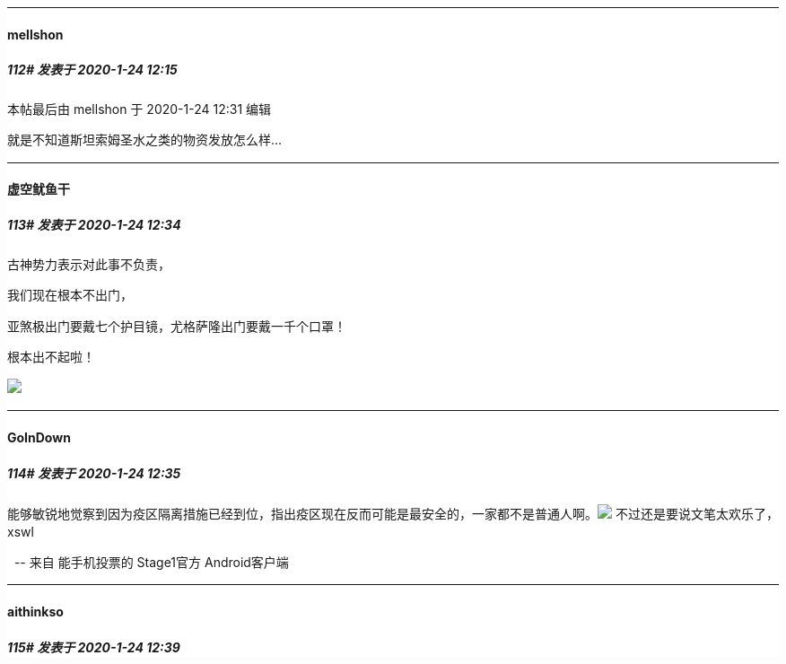 -----

####  mellshon  
##### 112#       发表于 2020-1-24 12:15



 本帖最后由 mellshon 于 2020-1-24 12:31 编辑 

就是不知道斯坦索姆圣水之类的物资发放怎么样...







-----

####  虚空鱿鱼干  
##### 113#       发表于 2020-1-24 12:34




古神势力表示对此事不负责，


我们现在根本不出门，


亚煞极出门要戴七个护目镜，尤格萨隆出门要戴一千个口罩！


根本出不起啦！

<img src="https://static.saraba1st.com/image/smiley/face2017/144.png" referrerpolicy="no-referrer">







-----

####  GoInDown  
##### 114#       发表于 2020-1-24 12:35




能够敏锐地觉察到因为疫区隔离措施已经到位，指出疫区现在反而可能是最安全的，一家都不是普通人啊。<img src="https://static.saraba1st.com/image/smiley/face2017/036.png" referrerpolicy="no-referrer">
不过还是要说文笔太欢乐了，xswl

  -- 来自 能手机投票的 Stage1官方 Android客户端







-----

####  aithinkso  
##### 115#       发表于 2020-1-24 12:39
